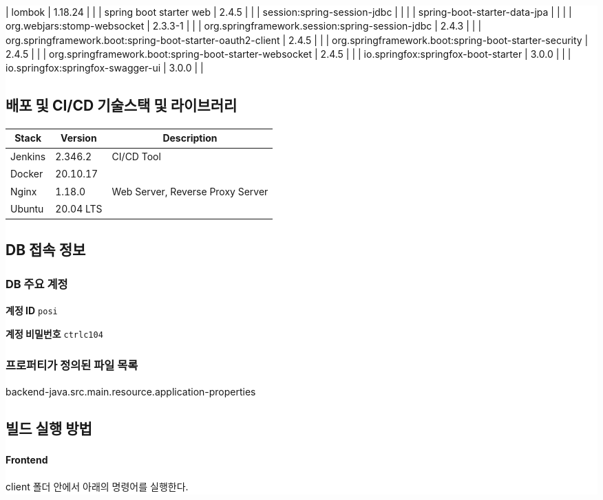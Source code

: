 | lombok                                                     | 1.18.24 |             |
| spring boot starter web                                    | 2.4.5   |             |
| session:spring-session-jdbc                                |         |             |
| spring-boot-starter-data-jpa                               |         |             |
| org.webjars:stomp-websocket                                | 2.3.3-1 |             |
| org.springframework.session:spring-session-jdbc            | 2.4.3   |             |
| org.springframework.boot:spring-boot-starter-oauth2-client | 2.4.5   |             |
| org.springframework.boot:spring-boot-starter-security      | 2.4.5   |             |
| org.springframework.boot:spring-boot-starter-websocket     | 2.4.5   |             |
| io.springfox:springfox-boot-starter                        | 3.0.0   |             |
| io.springfox:springfox-swagger-ui                          | 3.0.0   |             |

## 배포 및 CI/CD 기술스택 및 라이브러리

| Stack   | Version   | Description                      |
| ------- | --------- | -------------------------------- |
| Jenkins | 2.346.2   | CI/CD Tool                       |
| Docker  | 20.10.17  |                                  |
| Nginx   | 1.18.0    | Web Server, Reverse Proxy Server |
| Ubuntu  | 20.04 LTS |                                  |

## DB 접속 정보

### DB 주요 계정

**계정 ID**
`posi`

**계정 비밀번호**
`ctrlc104`

### 프로퍼티가 정의된 파일 목록

backend-java.src.main.resource.application-properties

## 빌드 실행 방법

#### Frontend

client 폴더 안에서 아래의 명령어를 실행한다.
